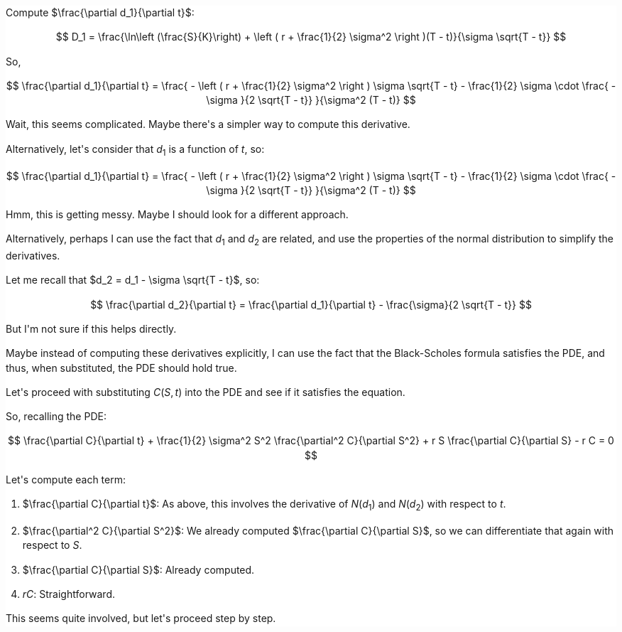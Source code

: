    Compute $\frac{\partial d_1}{\partial t}$:

   $$
   D_1 = \frac{\ln\left (\frac{S}{K}\right) + \left ( r + \frac{1}{2} \sigma^2 \right )(T - t)}{\sigma \sqrt{T - t}}
$$

   So,

   $$
   \frac{\partial d_1}{\partial t} = \frac{ - \left ( r + \frac{1}{2} \sigma^2 \right ) \sigma \sqrt{T - t} - \frac{1}{2} \sigma \cdot \frac{ - \sigma }{2 \sqrt{T - t}} }{\sigma^2 (T - t)}
$$

   Wait, this seems complicated. Maybe there's a simpler way to compute this derivative.

   Alternatively, let's consider that $d_1$ is a function of $t$, so:

   $$
   \frac{\partial d_1}{\partial t} = \frac{ - \left ( r + \frac{1}{2} \sigma^2 \right ) \sigma \sqrt{T - t} - \frac{1}{2} \sigma \cdot \frac{ - \sigma }{2 \sqrt{T - t}} }{\sigma^2 (T - t)}
$$

   Hmm, this is getting messy. Maybe I should look for a different approach.

   Alternatively, perhaps I can use the fact that $d_1$ and $d_2$ are related, and use the properties of the normal distribution to simplify the derivatives.

   Let me recall that $d_2 = d_1 - \sigma \sqrt{T - t}$, so:

   $$
   \frac{\partial d_2}{\partial t} = \frac{\partial d_1}{\partial t} - \frac{\sigma}{2 \sqrt{T - t}}
$$

   But I'm not sure if this helps directly.

   Maybe instead of computing these derivatives explicitly, I can use the fact that the Black-Scholes formula satisfies the PDE, and thus, when substituted, the PDE should hold true.

   Let's proceed with substituting $C (S, t)$ into the PDE and see if it satisfies the equation.

   So, recalling the PDE:

   $$
   \frac{\partial C}{\partial t} + \frac{1}{2} \sigma^2 S^2 \frac{\partial^2 C}{\partial S^2} + r S \frac{\partial C}{\partial S} - r C = 0
$$

   Let's compute each term:

   1. $\frac{\partial C}{\partial t}$: As above, this involves the derivative of $N (d_1)$ and $N (d_2)$ with respect to $t$.

   2. $\frac{\partial^2 C}{\partial S^2}$: We already computed $\frac{\partial C}{\partial S}$, so we can differentiate that again with respect to $S$.

   3. $\frac{\partial C}{\partial S}$: Already computed.

   4. $r C$: Straightforward.

   This seems quite involved, but let's proceed step by step.
